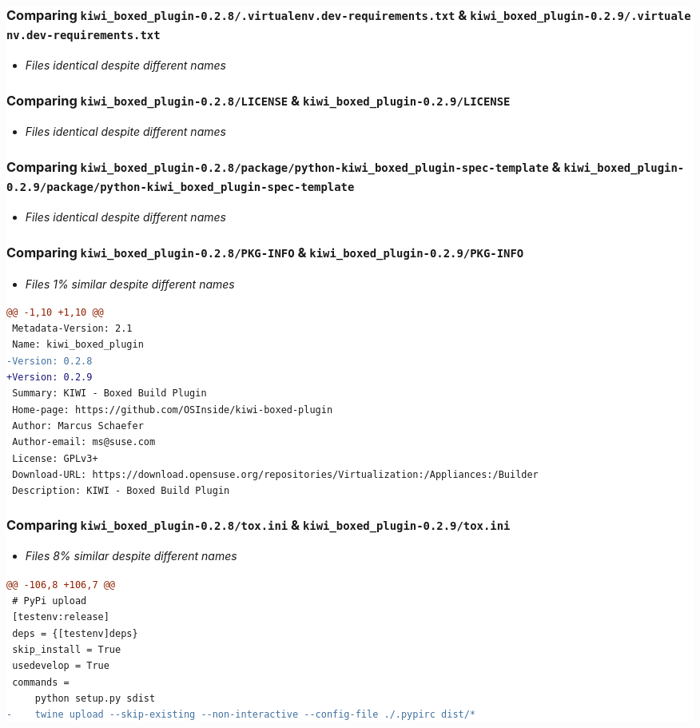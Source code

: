 ### Comparing `kiwi_boxed_plugin-0.2.8/.virtualenv.dev-requirements.txt` & `kiwi_boxed_plugin-0.2.9/.virtualenv.dev-requirements.txt`

 * *Files identical despite different names*

### Comparing `kiwi_boxed_plugin-0.2.8/LICENSE` & `kiwi_boxed_plugin-0.2.9/LICENSE`

 * *Files identical despite different names*

### Comparing `kiwi_boxed_plugin-0.2.8/package/python-kiwi_boxed_plugin-spec-template` & `kiwi_boxed_plugin-0.2.9/package/python-kiwi_boxed_plugin-spec-template`

 * *Files identical despite different names*

### Comparing `kiwi_boxed_plugin-0.2.8/PKG-INFO` & `kiwi_boxed_plugin-0.2.9/PKG-INFO`

 * *Files 1% similar despite different names*

```diff
@@ -1,10 +1,10 @@
 Metadata-Version: 2.1
 Name: kiwi_boxed_plugin
-Version: 0.2.8
+Version: 0.2.9
 Summary: KIWI - Boxed Build Plugin
 Home-page: https://github.com/OSInside/kiwi-boxed-plugin
 Author: Marcus Schaefer
 Author-email: ms@suse.com
 License: GPLv3+
 Download-URL: https://download.opensuse.org/repositories/Virtualization:/Appliances:/Builder
 Description: KIWI - Boxed Build Plugin
```

### Comparing `kiwi_boxed_plugin-0.2.8/tox.ini` & `kiwi_boxed_plugin-0.2.9/tox.ini`

 * *Files 8% similar despite different names*

```diff
@@ -106,8 +106,7 @@
 # PyPi upload
 [testenv:release]
 deps = {[testenv]deps}
 skip_install = True
 usedevelop = True
 commands =
     python setup.py sdist
-    twine upload --skip-existing --non-interactive --config-file ./.pypirc dist/*
```
